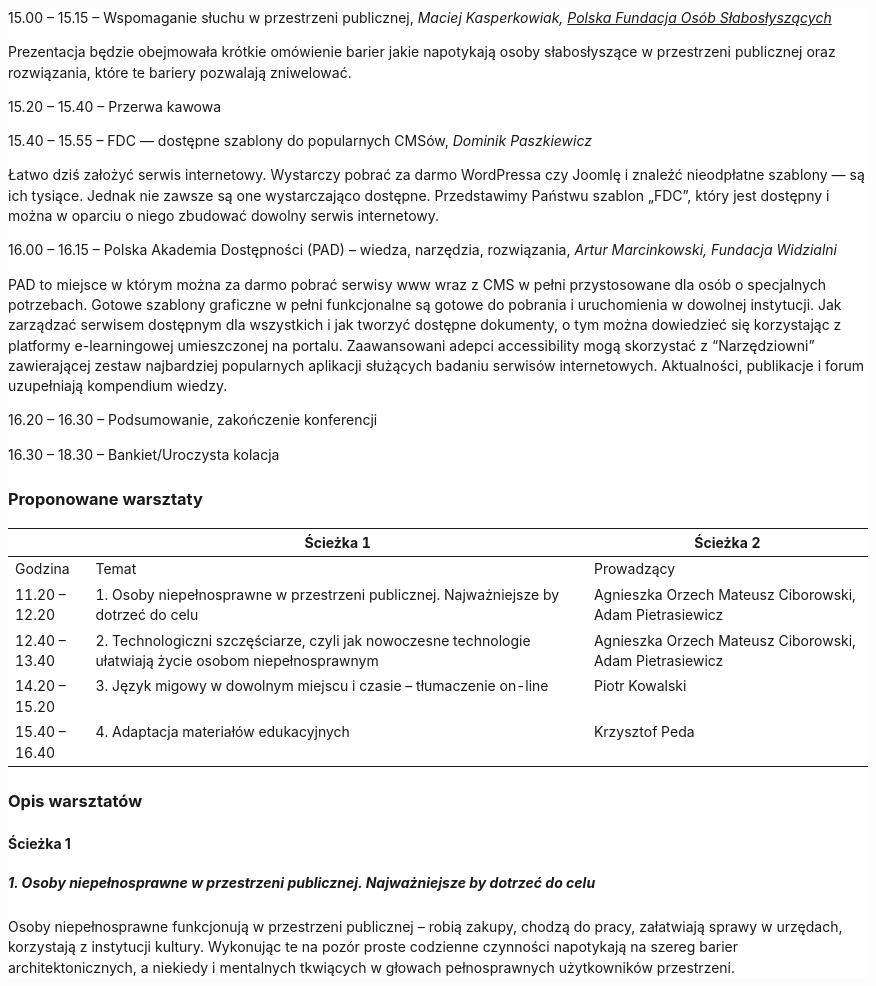 15.00 – 15.15 – Wspomaganie słuchu w przestrzeni publicznej, *Maciej Kasperkowiak, [Polska Fundacja Osób Słabosłyszących](http://pfos.org.pl/)*

Prezentacja będzie obejmowała krótkie omówienie barier jakie napotykają osoby słabosłyszące w przestrzeni publicznej oraz rozwiązania, które te bariery pozwalają zniwelować.

15.20 – 15.40 – Przerwa kawowa

15.40 – 15.55 – FDC — dostępne szablony do popularnych CMSów, *Dominik Paszkiewicz*

Łatwo dziś założyć serwis internetowy. Wystarczy pobrać za darmo WordPressa czy Joomlę i znaleźć nieodpłatne szablony — są ich tysiące. Jednak nie zawsze są one wystarczająco dostępne. Przedstawimy Państwu szablon „FDC”, który jest dostępny i można w oparciu o niego zbudować dowolny serwis internetowy.

16.00 – 16.15 – Polska Akademia Dostępności (PAD) – wiedza, narzędzia, rozwiązania, *Artur Marcinkowski, Fundacja Widzialni*

PAD to miejsce w którym można za darmo pobrać serwisy www wraz z CMS w pełni przystosowane dla osób o specjalnych potrzebach. Gotowe szablony graficzne w pełni funkcjonalne są gotowe do pobrania i uruchomienia w dowolnej instytucji. Jak zarządzać serwisem dostępnym dla wszystkich i jak tworzyć dostępne dokumenty, o tym można dowiedzieć się korzystając z platformy e-learningowej umieszczonej na portalu. Zaawansowani adepci accessibility mogą skorzystać z “Narzędziowni” zawierającej zestaw najbardziej popularnych aplikacji służących badaniu serwisów internetowych. Aktualności, publikacje i forum uzupełniają kompendium wiedzy.

16.20 – 16.30 – Podsumowanie, zakończenie konferencji

16.30 – 18.30 – Bankiet/Uroczysta kolacja

### Proponowane warsztaty

|  | Ścieżka 1 | Ścieżka 2 |
|---|---|---|
| Godzina | Temat | Prowadzący | Temat | Prowadzący |
| 11.20 – 12.20 | 1. Osoby niepełnosprawne w przestrzeni publicznej. Najważniejsze by dotrzeć do celu | Agnieszka Orzech Mateusz Ciborowski,  Adam Pietrasiewicz | 1. Nowoczesne technologie mobilne w służbie osobom z dysfunkcją wzroku | Krzysztof Peda,  Mikołaj Rotnicki |
| 12.40 – 13.40 | 2. Technologiczni szczęściarze, czyli jak nowoczesne technologie ułatwiają życie osobom niepełnosprawnym | Agnieszka Orzech  Mateusz Ciborowski,  Adam Pietrasiewicz | 2. Testowanie dostępności serwisu internetowego na własną rękę | Jacek Zadrożny |
| 14.20 – 15.20 | 3. Język migowy w dowolnym miejscu i czasie – tłumaczenie on-line | Piotr Kowalski | 3. Tworzenie dostępnych formularzy i dokumentów – dla początkujących | Luiza Klimkiewicz |
| 15.40 – 16.40 | 4. Adaptacja materiałów edukacyjnych | Krzysztof Peda | 4. Audiodeskrypcja podczas widowisk sportowych i kulturalnych. Czyli o tym jak tworzyć audiodeskrypcję na żywo | Mariusz TrzeciakiewiczBłażej Grygiel |

### Opis warsztatów

#### Ścieżka 1

> 

##### 1. Osoby niepełnosprawne w przestrzeni publicznej. Najważniejsze by dotrzeć do celu

Osoby niepełnosprawne funkcjonują w przestrzeni publicznej – robią zakupy, chodzą do pracy, załatwiają sprawy w urzędach, korzystają z instytucji kultury. Wykonując te na pozór proste codzienne czynności napotykają na szereg barier architektonicznych, a niekiedy i mentalnych tkwiących w głowach pełnosprawnych użytkowników przestrzeni.

